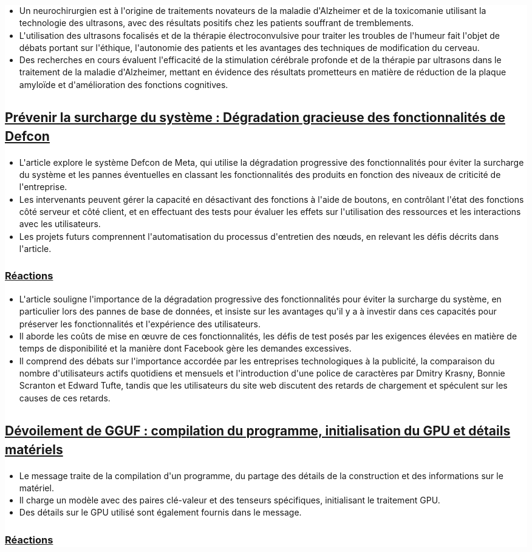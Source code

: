 - Un neurochirurgien est à l'origine de traitements novateurs de la maladie d'Alzheimer et de la toxicomanie utilisant la technologie des ultrasons, avec des résultats positifs chez les patients souffrant de tremblements.
- L'utilisation des ultrasons focalisés et de la thérapie électroconvulsive pour traiter les troubles de l'humeur fait l'objet de débats portant sur l'éthique, l'autonomie des patients et les avantages des techniques de modification du cerveau.
- Des recherches en cours évaluent l'efficacité de la stimulation cérébrale profonde et de la thérapie par ultrasons dans le traitement de la maladie d'Alzheimer, mettant en évidence des résultats prometteurs en matière de réduction de la plaque amyloïde et d'amélioration des fonctions cognitives.

## [Prévenir la surcharge du système : Dégradation gracieuse des fonctionnalités de Defcon](https://www.micahlerner.com/2023/07/23/defcon-preventing-overload-with-graceful-feature-degradation.html)

- L'article explore le système Defcon de Meta, qui utilise la dégradation progressive des fonctionnalités pour éviter la surcharge du système et les pannes éventuelles en classant les fonctionnalités des produits en fonction des niveaux de criticité de l'entreprise.
- Les intervenants peuvent gérer la capacité en désactivant des fonctions à l'aide de boutons, en contrôlant l'état des fonctions côté serveur et côté client, et en effectuant des tests pour évaluer les effets sur l'utilisation des ressources et les interactions avec les utilisateurs.
- Les projets futurs comprennent l'automatisation du processus d'entretien des nœuds, en relevant les défis décrits dans l'article.

### [Réactions](https://news.ycombinator.com/item?id=39554874)

- L'article souligne l'importance de la dégradation progressive des fonctionnalités pour éviter la surcharge du système, en particulier lors des pannes de base de données, et insiste sur les avantages qu'il y a à investir dans ces capacités pour préserver les fonctionnalités et l'expérience des utilisateurs.
- Il aborde les coûts de mise en œuvre de ces fonctionnalités, les défis de test posés par les exigences élevées en matière de temps de disponibilité et la manière dont Facebook gère les demandes excessives.
- Il comprend des débats sur l'importance accordée par les entreprises technologiques à la publicité, la comparaison du nombre d'utilisateurs actifs quotidiens et mensuels et l'introduction d'une police de caractères par Dmitry Krasny, Bonnie Scranton et Edward Tufte, tandis que les utilisateurs du site web discutent des retards de chargement et spéculent sur les causes de ces retards.

## [Dévoilement de GGUF : compilation du programme, initialisation du GPU et détails matériels](https://vickiboykis.com/2024/02/28/gguf-the-long-way-around/)

- Le message traite de la compilation d'un programme, du partage des détails de la construction et des informations sur le matériel.
- Il charge un modèle avec des paires clé-valeur et des tenseurs spécifiques, initialisant le traitement GPU.
- Des détails sur le GPU utilisé sont également fournis dans le message.

### [Réactions](https://news.ycombinator.com/item?id=39553967)
